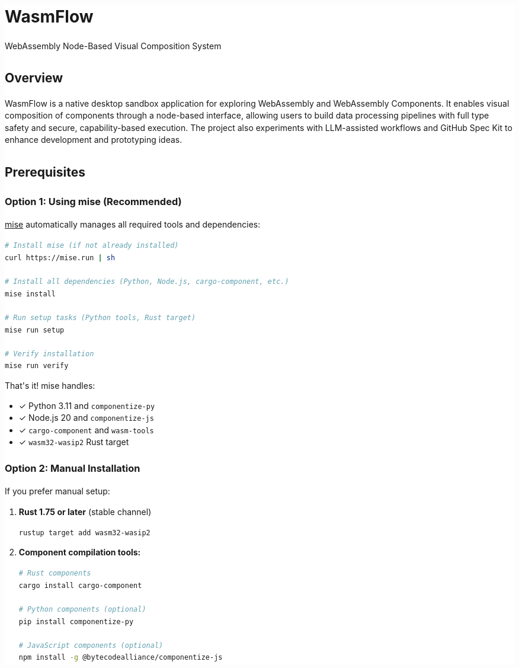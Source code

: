# WasmFlow

WebAssembly Node-Based Visual Composition System

## Overview

WasmFlow is a native desktop sandbox application for exploring WebAssembly and WebAssembly Components. It enables visual composition of components through a node-based interface, allowing users to build data processing pipelines with full type safety and secure, capability-based execution. The project also experiments with LLM-assisted workflows and GitHub Spec Kit to enhance development and prototyping ideas.

## Prerequisites

### Option 1: Using mise (Recommended)

[mise](https://mise.jdx.dev/) automatically manages all required tools and dependencies:

```bash
# Install mise (if not already installed)
curl https://mise.run | sh

# Install all dependencies (Python, Node.js, cargo-component, etc.)
mise install

# Run setup tasks (Python tools, Rust target)
mise run setup

# Verify installation
mise run verify
```

That's it! mise handles:
- ✓ Python 3.11 and `componentize-py`
- ✓ Node.js 20 and `componentize-js`
- ✓ `cargo-component` and `wasm-tools`
- ✓ `wasm32-wasip2` Rust target

### Option 2: Manual Installation

If you prefer manual setup:

1. **Rust 1.75 or later** (stable channel)
   ```bash
   rustup target add wasm32-wasip2
   ```

2. **Component compilation tools:**
   ```bash
   # Rust components
   cargo install cargo-component

   # Python components (optional)
   pip install componentize-py

   # JavaScript components (optional)
   npm install -g @bytecodealliance/componentize-js
   ```
